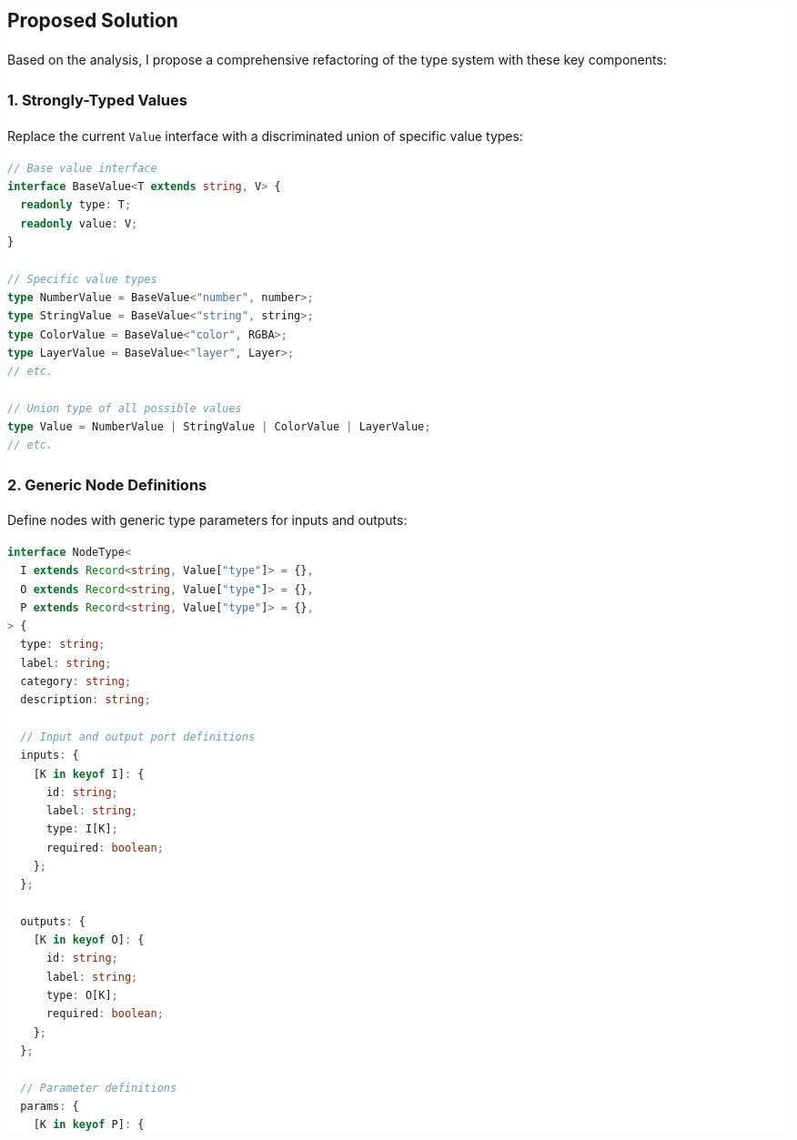 ## Proposed Solution

Based on the analysis, I propose a comprehensive refactoring of the type system with these key components:

### 1. Strongly-Typed Values

Replace the current `Value` interface with a discriminated union of specific value types:

```typescript
// Base value interface
interface BaseValue<T extends string, V> {
  readonly type: T;
  readonly value: V;
}

// Specific value types
type NumberValue = BaseValue<"number", number>;
type StringValue = BaseValue<"string", string>;
type ColorValue = BaseValue<"color", RGBA>;
type LayerValue = BaseValue<"layer", Layer>;
// etc.

// Union type of all possible values
type Value = NumberValue | StringValue | ColorValue | LayerValue;
// etc.
```

### 2. Generic Node Definitions

Define nodes with generic type parameters for inputs and outputs:

```typescript
interface NodeType<
  I extends Record<string, Value["type"]> = {},
  O extends Record<string, Value["type"]> = {},
  P extends Record<string, Value["type"]> = {},
> {
  type: string;
  label: string;
  category: string;
  description: string;

  // Input and output port definitions
  inputs: {
    [K in keyof I]: {
      id: string;
      label: string;
      type: I[K];
      required: boolean;
    };
  };

  outputs: {
    [K in keyof O]: {
      id: string;
      label: string;
      type: O[K];
      required: boolean;
    };
  };

  // Parameter definitions
  params: {
    [K in keyof P]: {
```
